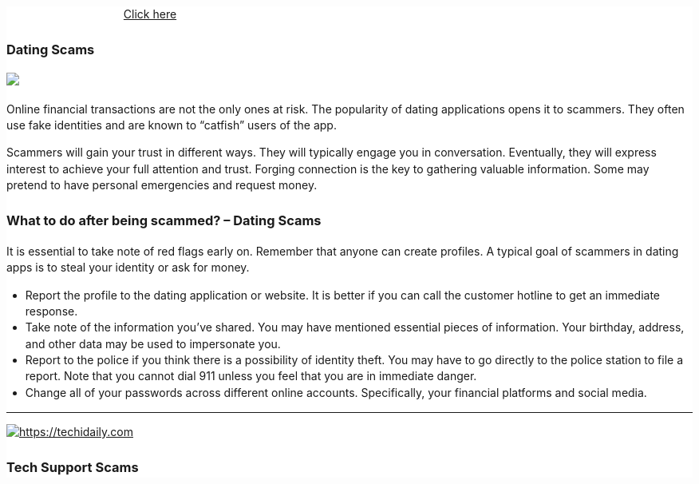 
<span id="1983575">
					<video width="576" height="240" style="cursor:pointer"
           poster="//a.impactradius-go.com/display-clicktoplayimage/1983575.png"
           onclick="if(!this.playClicked){this.play();this.setAttribute('controls',true);this.playClicked=true;}">
	   <source src="//a.impactradius-go.com/display-ad/22993-1983575">
	   <img src="//a.impactradius-go.com/display-clicktoplayimage/1983575.png" style="border: none; height: 100%; width: 100%; object-fit: contain">
	</video>
	<div style="width:360px;text-align:center"><a href="javascript:window.open(decodeURIComponent('https%3A%2F%2Fhomestyler.sjv.io%2Fc%2F5597632%2F1983575%2F22993'), '_blank');void(0);">Click here</a></div>
</span>
<img height="0" width="0" src="https://imp.pxf.io/i/5597632/1983575/22993" style="position:absolute;visibility:hidden;" border="0" />


### Dating Scams

![](https://malwarefox.com/wp-content/uploads/2017/11/2.png)

Online financial transactions are not the only ones at risk. The popularity of dating applications opens it to scammers. They often use fake identities and are known to “catfish” users of the app.

Scammers will gain your trust in different ways. They will typically engage you in conversation. Eventually, they will express interest to achieve your full attention and trust. Forging connection is the key to gathering valuable information. Some may pretend to have personal emergencies and request money.

### What to do after being scammed? – Dating Scams

It is essential to take note of red flags early on. Remember that anyone can create profiles. A typical goal of scammers in dating apps is to steal your identity or ask for money.

* Report the profile to the dating application or website. It is better if you can call the customer hotline to get an immediate response.
* Take note of the information you’ve shared. You may have mentioned essential pieces of information. Your birthday, address, and other data may be used to impersonate you.
* Report to the police if you think there is a possibility of identity theft. You may have to go directly to the police station to file a report. Note that you cannot dial 911 unless you feel that you are in immediate danger.
* Change all of your passwords across different online accounts. Specifically, your financial platforms and social media.

---


<a href="https://appsumo.8odi.net/c/5597632/2151856/7443" target="_top" id="2151856">
  <img src="//a.impactradius-go.com/display-ad/7443-2151856" border="0" alt="https://techidaily.com" width="728" height="90"/>
</a>
<img height="0" width="0" src="https://appsumo.8odi.net/i/5597632/2151856/7443" style="position:absolute;visibility:hidden;" border="0" />


### Tech Support Scams
